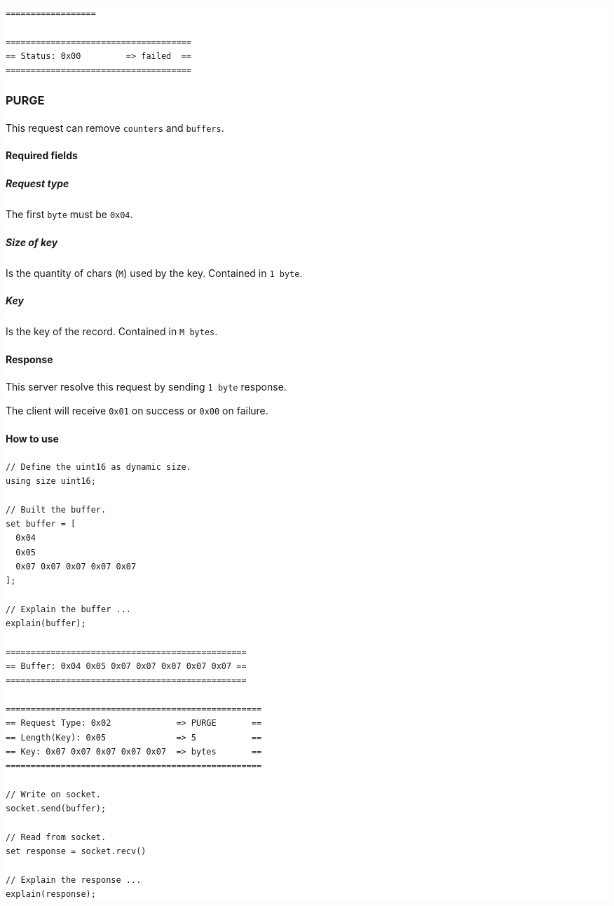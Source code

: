 ```Algorithm
==================

=====================================
== Status: 0x00         => failed  ==
=====================================
```

### PURGE

This request can remove `counters` and `buffers`.

#### Required fields

##### Request type

The first `byte` must be `0x04`.

##### Size of key

Is the quantity of chars (`M`) used by the key. Contained in `1 byte`.

##### Key

Is the key of the record. Contained in `M bytes`.

#### Response

This server resolve this request by sending `1 byte` response.

The client will receive `0x01` on success or `0x00` on failure.


#### How to use

```Algorithm
// Define the uint16 as dynamic size.
using size uint16;

// Built the buffer.
set buffer = [
  0x04
  0x05 
  0x07 0x07 0x07 0x07 0x07
];

// Explain the buffer ...
explain(buffer);

================================================
== Buffer: 0x04 0x05 0x07 0x07 0x07 0x07 0x07 ==
================================================

===================================================
== Request Type: 0x02             => PURGE       ==
== Length(Key): 0x05              => 5           ==
== Key: 0x07 0x07 0x07 0x07 0x07  => bytes       ==
===================================================

// Write on socket.
socket.send(buffer);

// Read from socket.
set response = socket.recv()

// Explain the response ...
explain(response);

```